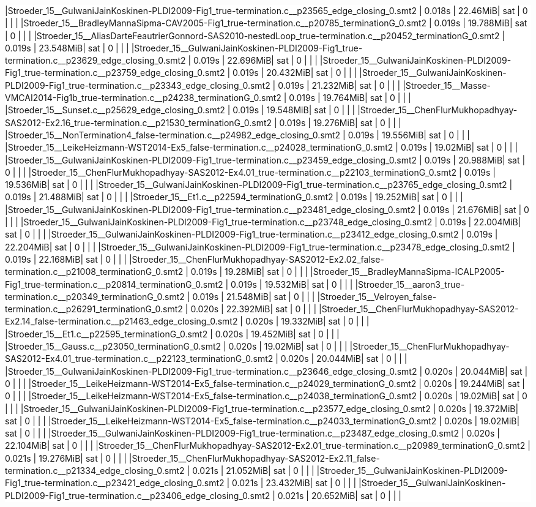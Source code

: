 |Stroeder_15__GulwaniJainKoskinen-PLDI2009-Fig1_true-termination.c__p23565_edge_closing_0.smt2 |    0.018s | 22.46MiB| sat | 0 |  |  |
|Stroeder_15__BradleyMannaSipma-CAV2005-Fig1_true-termination.c__p20785_terminationG_0.smt2 |    0.019s | 19.788MiB| sat | 0 |  |  |
|Stroeder_15__AliasDarteFeautrierGonnord-SAS2010-nestedLoop_true-termination.c__p20452_terminationG_0.smt2 |    0.019s | 23.548MiB| sat | 0 |  |  |
|Stroeder_15__GulwaniJainKoskinen-PLDI2009-Fig1_true-termination.c__p23629_edge_closing_0.smt2 |    0.019s | 22.696MiB| sat | 0 |  |  |
|Stroeder_15__GulwaniJainKoskinen-PLDI2009-Fig1_true-termination.c__p23759_edge_closing_0.smt2 |    0.019s | 20.432MiB| sat | 0 |  |  |
|Stroeder_15__GulwaniJainKoskinen-PLDI2009-Fig1_true-termination.c__p23343_edge_closing_0.smt2 |    0.019s | 21.232MiB| sat | 0 |  |  |
|Stroeder_15__Masse-VMCAI2014-Fig1b_true-termination.c__p24238_terminationG_0.smt2 |    0.019s | 19.764MiB| sat | 0 |  |  |
|Stroeder_15__Sunset.c__p25629_edge_closing_0.smt2            |    0.019s | 19.548MiB| sat | 0 |  |  |
|Stroeder_15__ChenFlurMukhopadhyay-SAS2012-Ex2.16_true-termination.c__p21530_terminationG_0.smt2 |    0.019s | 19.276MiB| sat | 0 |  |  |
|Stroeder_15__NonTermination4_false-termination.c__p24982_edge_closing_0.smt2 |    0.019s | 19.556MiB| sat | 0 |  |  |
|Stroeder_15__LeikeHeizmann-WST2014-Ex5_false-termination.c__p24028_terminationG_0.smt2 |    0.019s | 19.02MiB| sat | 0 |  |  |
|Stroeder_15__GulwaniJainKoskinen-PLDI2009-Fig1_true-termination.c__p23459_edge_closing_0.smt2 |    0.019s | 20.988MiB| sat | 0 |  |  |
|Stroeder_15__ChenFlurMukhopadhyay-SAS2012-Ex4.01_true-termination.c__p22103_terminationG_0.smt2 |    0.019s | 19.536MiB| sat | 0 |  |  |
|Stroeder_15__GulwaniJainKoskinen-PLDI2009-Fig1_true-termination.c__p23765_edge_closing_0.smt2 |    0.019s | 21.488MiB| sat | 0 |  |  |
|Stroeder_15__Et1.c__p22594_terminationG_0.smt2               |    0.019s | 19.252MiB| sat | 0 |  |  |
|Stroeder_15__GulwaniJainKoskinen-PLDI2009-Fig1_true-termination.c__p23481_edge_closing_0.smt2 |    0.019s | 21.676MiB| sat | 0 |  |  |
|Stroeder_15__GulwaniJainKoskinen-PLDI2009-Fig1_true-termination.c__p23748_edge_closing_0.smt2 |    0.019s | 22.004MiB| sat | 0 |  |  |
|Stroeder_15__GulwaniJainKoskinen-PLDI2009-Fig1_true-termination.c__p23412_edge_closing_0.smt2 |    0.019s | 22.204MiB| sat | 0 |  |  |
|Stroeder_15__GulwaniJainKoskinen-PLDI2009-Fig1_true-termination.c__p23478_edge_closing_0.smt2 |    0.019s | 22.168MiB| sat | 0 |  |  |
|Stroeder_15__ChenFlurMukhopadhyay-SAS2012-Ex2.02_false-termination.c__p21008_terminationG_0.smt2 |    0.019s | 19.28MiB| sat | 0 |  |  |
|Stroeder_15__BradleyMannaSipma-ICALP2005-Fig1_true-termination.c__p20814_terminationG_0.smt2 |    0.019s | 19.532MiB| sat | 0 |  |  |
|Stroeder_15__aaron3_true-termination.c__p20349_terminationG_0.smt2 |    0.019s | 21.548MiB| sat | 0 |  |  |
|Stroeder_15__Velroyen_false-termination.c__p26291_terminationG_0.smt2 |    0.020s | 22.392MiB| sat | 0 |  |  |
|Stroeder_15__ChenFlurMukhopadhyay-SAS2012-Ex2.14_false-termination.c__p21463_edge_closing_0.smt2 |    0.020s | 19.332MiB| sat | 0 |  |  |
|Stroeder_15__Et1.c__p22595_terminationG_0.smt2               |    0.020s | 19.452MiB| sat | 0 |  |  |
|Stroeder_15__Gauss.c__p23050_terminationG_0.smt2             |    0.020s | 19.02MiB| sat | 0 |  |  |
|Stroeder_15__ChenFlurMukhopadhyay-SAS2012-Ex4.01_true-termination.c__p22123_terminationG_0.smt2 |    0.020s | 20.044MiB| sat | 0 |  |  |
|Stroeder_15__GulwaniJainKoskinen-PLDI2009-Fig1_true-termination.c__p23646_edge_closing_0.smt2 |    0.020s | 20.044MiB| sat | 0 |  |  |
|Stroeder_15__LeikeHeizmann-WST2014-Ex5_false-termination.c__p24029_terminationG_0.smt2 |    0.020s | 19.244MiB| sat | 0 |  |  |
|Stroeder_15__LeikeHeizmann-WST2014-Ex5_false-termination.c__p24038_terminationG_0.smt2 |    0.020s | 19.02MiB| sat | 0 |  |  |
|Stroeder_15__GulwaniJainKoskinen-PLDI2009-Fig1_true-termination.c__p23577_edge_closing_0.smt2 |    0.020s | 19.372MiB| sat | 0 |  |  |
|Stroeder_15__LeikeHeizmann-WST2014-Ex5_false-termination.c__p24033_terminationG_0.smt2 |    0.020s | 19.02MiB| sat | 0 |  |  |
|Stroeder_15__GulwaniJainKoskinen-PLDI2009-Fig1_true-termination.c__p23487_edge_closing_0.smt2 |    0.020s | 22.104MiB| sat | 0 |  |  |
|Stroeder_15__ChenFlurMukhopadhyay-SAS2012-Ex2.01_true-termination.c__p20989_terminationG_0.smt2 |    0.021s | 19.276MiB| sat | 0 |  |  |
|Stroeder_15__ChenFlurMukhopadhyay-SAS2012-Ex2.11_false-termination.c__p21334_edge_closing_0.smt2 |    0.021s | 21.052MiB| sat | 0 |  |  |
|Stroeder_15__GulwaniJainKoskinen-PLDI2009-Fig1_true-termination.c__p23421_edge_closing_0.smt2 |    0.021s | 23.432MiB| sat | 0 |  |  |
|Stroeder_15__GulwaniJainKoskinen-PLDI2009-Fig1_true-termination.c__p23406_edge_closing_0.smt2 |    0.021s | 20.652MiB| sat | 0 |  |  |